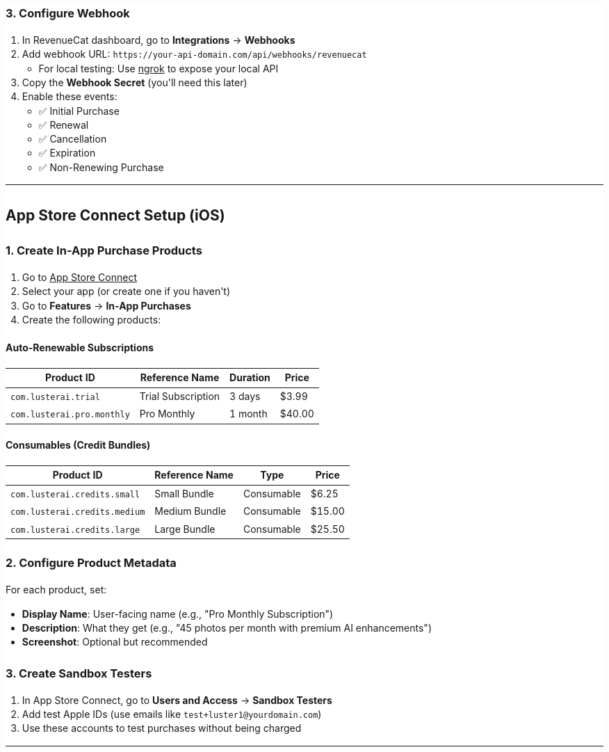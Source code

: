 ### 3. Configure Webhook

1. In RevenueCat dashboard, go to **Integrations** → **Webhooks**
2. Add webhook URL: `https://your-api-domain.com/api/webhooks/revenuecat`
   - For local testing: Use [ngrok](https://ngrok.com) to expose your local API
3. Copy the **Webhook Secret** (you'll need this later)
4. Enable these events:
   - ✅ Initial Purchase
   - ✅ Renewal
   - ✅ Cancellation
   - ✅ Expiration
   - ✅ Non-Renewing Purchase

---

## App Store Connect Setup (iOS)

### 1. Create In-App Purchase Products

1. Go to [App Store Connect](https://appstoreconnect.apple.com)
2. Select your app (or create one if you haven't)
3. Go to **Features** → **In-App Purchases**
4. Create the following products:

#### Auto-Renewable Subscriptions

| Product ID | Reference Name | Duration | Price |
|------------|---------------|----------|-------|
| `com.lusterai.trial` | Trial Subscription | 3 days | $3.99 |
| `com.lusterai.pro.monthly` | Pro Monthly | 1 month | $40.00 |

#### Consumables (Credit Bundles)

| Product ID | Reference Name | Type | Price |
|------------|---------------|------|-------|
| `com.lusterai.credits.small` | Small Bundle | Consumable | $6.25 |
| `com.lusterai.credits.medium` | Medium Bundle | Consumable | $15.00 |
| `com.lusterai.credits.large` | Large Bundle | Consumable | $25.50 |

### 2. Configure Product Metadata

For each product, set:
- **Display Name**: User-facing name (e.g., "Pro Monthly Subscription")
- **Description**: What they get (e.g., "45 photos per month with premium AI enhancements")
- **Screenshot**: Optional but recommended

### 3. Create Sandbox Testers

1. In App Store Connect, go to **Users and Access** → **Sandbox Testers**
2. Add test Apple IDs (use emails like `test+luster1@yourdomain.com`)
3. Use these accounts to test purchases without being charged

---